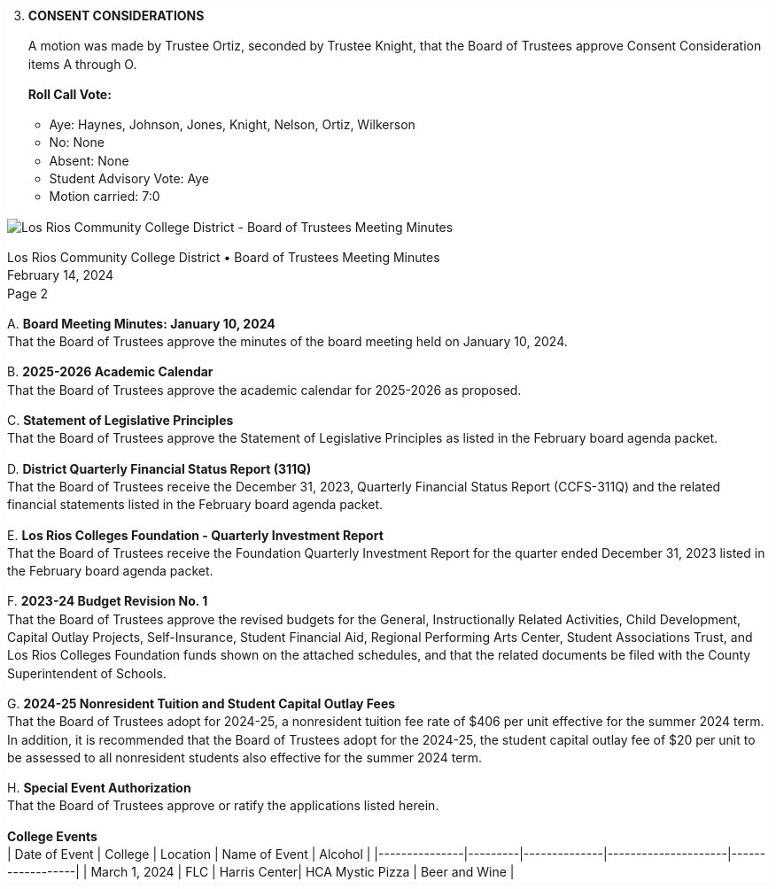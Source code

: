 3. **CONSENT CONSIDERATIONS**

   A motion was made by Trustee Ortiz, seconded by Trustee Knight, that the Board of Trustees approve Consent Consideration items A through O.

   **Roll Call Vote:**
   - Aye: Haynes, Johnson, Jones, Knight, Nelson, Ortiz, Wilkerson
   - No: None
   - Absent: None
   - Student Advisory Vote: Aye
   - Motion carried: 7:0

![Los Rios Community College District - Board of Trustees Meeting Minutes](https://via.placeholder.com/768x993.png?text=Los+Rios+Community+College+District+-+Board+of+Trustees+Meeting+Minutes)

Los Rios Community College District • Board of Trustees Meeting Minutes  
February 14, 2024  
Page 2  

A. **Board Meeting Minutes: January 10, 2024**  
That the Board of Trustees approve the minutes of the board meeting held on January 10, 2024.  

B. **2025-2026 Academic Calendar**  
That the Board of Trustees approve the academic calendar for 2025-2026 as proposed.  

C. **Statement of Legislative Principles**  
That the Board of Trustees approve the Statement of Legislative Principles as listed in the February board agenda packet.  

D. **District Quarterly Financial Status Report (311Q)**  
That the Board of Trustees receive the December 31, 2023, Quarterly Financial Status Report (CCFS-311Q) and the related financial statements listed in the February board agenda packet.  

E. **Los Rios Colleges Foundation - Quarterly Investment Report**  
That the Board of Trustees receive the Foundation Quarterly Investment Report for the quarter ended December 31, 2023 listed in the February board agenda packet.  

F. **2023-24 Budget Revision No. 1**  
That the Board of Trustees approve the revised budgets for the General, Instructionally Related Activities, Child Development, Capital Outlay Projects, Self-Insurance, Student Financial Aid, Regional Performing Arts Center, Student Associations Trust, and Los Rios Colleges Foundation funds shown on the attached schedules, and that the related documents be filed with the County Superintendent of Schools.  

G. **2024-25 Nonresident Tuition and Student Capital Outlay Fees**  
That the Board of Trustees adopt for 2024-25, a nonresident tuition fee rate of $406 per unit effective for the summer 2024 term. In addition, it is recommended that the Board of Trustees adopt for the 2024-25, the student capital outlay fee of $20 per unit to be assessed to all nonresident students also effective for the summer 2024 term.  

H. **Special Event Authorization**  
That the Board of Trustees approve or ratify the applications listed herein.  

**College Events**  
| Date of Event | College | Location     | Name of Event       | Alcohol         |
|---------------|---------|--------------|---------------------|------------------|
| March 1, 2024 | FLC     | Harris Center| HCA Mystic Pizza    | Beer and Wine    |
